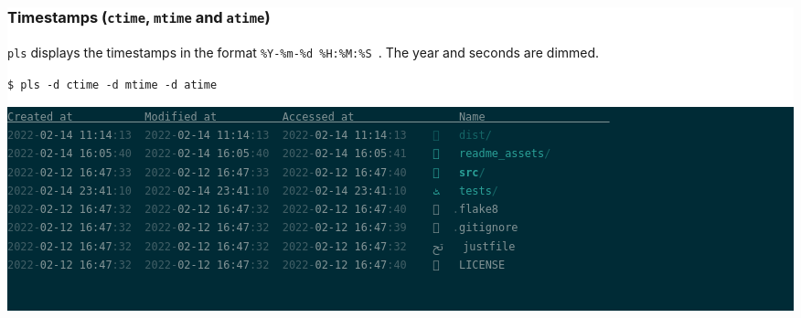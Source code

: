 ### Timestamps (`ctime`, `mtime` and `atime`)

`pls` displays the timestamps in the format `%Y-%m-%d %H:%M:%S `. The year and
seconds are dimmed.

```
$ pls -d ctime -d mtime -d atime
```

<div
    style="background-color: #002b36; color: #839496;"
    class="language-">
  <pre style="color: inherit;"><code style="color: inherit;"><span style="text-decoration: underline">Created at           Modified at          Accessed at                Name                   </span>
<span style="color: #415f66; text-decoration-color: #415f66">2022-</span>02-14 11:14<span style="color: #415f66; text-decoration-color: #415f66">:13 </span> <span style="color: #415f66; text-decoration-color: #415f66">2022-</span>02-14 11:14<span style="color: #415f66; text-decoration-color: #415f66">:13 </span> <span style="color: #415f66; text-decoration-color: #415f66">2022-</span>02-14 11:14<span style="color: #415f66; text-decoration-color: #415f66">:13 </span>   <span style="color: #156667; text-decoration-color: #156667"></span>   <span style="color: #156667; text-decoration-color: #156667">dist/</span>                  
<span style="color: #415f66; text-decoration-color: #415f66">2022-</span>02-14 16:05<span style="color: #415f66; text-decoration-color: #415f66">:40 </span> <span style="color: #415f66; text-decoration-color: #415f66">2022-</span>02-14 16:05<span style="color: #415f66; text-decoration-color: #415f66">:40 </span> <span style="color: #415f66; text-decoration-color: #415f66">2022-</span>02-14 16:05<span style="color: #415f66; text-decoration-color: #415f66">:41 </span>   <span style="color: #2aa198; text-decoration-color: #2aa198"></span>   <span style="color: #2aa198; text-decoration-color: #2aa198">readme_assets</span><span style="color: #156667; text-decoration-color: #156667">/</span>         
<span style="color: #415f66; text-decoration-color: #415f66">2022-</span>02-12 16:47<span style="color: #415f66; text-decoration-color: #415f66">:33 </span> <span style="color: #415f66; text-decoration-color: #415f66">2022-</span>02-12 16:47<span style="color: #415f66; text-decoration-color: #415f66">:33 </span> <span style="color: #415f66; text-decoration-color: #415f66">2022-</span>02-12 16:47<span style="color: #415f66; text-decoration-color: #415f66">:40 </span>   <span style="color: #2aa198; text-decoration-color: #2aa198; font-weight: bold"></span>   <span style="color: #2aa198; text-decoration-color: #2aa198; font-weight: bold">src</span><span style="color: #156667; text-decoration-color: #156667; font-weight: bold">/</span>                   
<span style="color: #415f66; text-decoration-color: #415f66">2022-</span>02-14 23:41<span style="color: #415f66; text-decoration-color: #415f66">:10 </span> <span style="color: #415f66; text-decoration-color: #415f66">2022-</span>02-14 23:41<span style="color: #415f66; text-decoration-color: #415f66">:10 </span> <span style="color: #415f66; text-decoration-color: #415f66">2022-</span>02-14 23:41<span style="color: #415f66; text-decoration-color: #415f66">:10 </span>   <span style="color: #2aa198; text-decoration-color: #2aa198">ﭧ</span>   <span style="color: #2aa198; text-decoration-color: #2aa198">tests</span><span style="color: #156667; text-decoration-color: #156667">/</span>                 
<span style="color: #415f66; text-decoration-color: #415f66">2022-</span>02-12 16:47<span style="color: #415f66; text-decoration-color: #415f66">:32 </span> <span style="color: #415f66; text-decoration-color: #415f66">2022-</span>02-12 16:47<span style="color: #415f66; text-decoration-color: #415f66">:32 </span> <span style="color: #415f66; text-decoration-color: #415f66">2022-</span>02-12 16:47<span style="color: #415f66; text-decoration-color: #415f66">:40 </span>     <span style="color: #415f66; text-decoration-color: #415f66">.</span>flake8                 
<span style="color: #415f66; text-decoration-color: #415f66">2022-</span>02-12 16:47<span style="color: #415f66; text-decoration-color: #415f66">:32 </span> <span style="color: #415f66; text-decoration-color: #415f66">2022-</span>02-12 16:47<span style="color: #415f66; text-decoration-color: #415f66">:32 </span> <span style="color: #415f66; text-decoration-color: #415f66">2022-</span>02-12 16:47<span style="color: #415f66; text-decoration-color: #415f66">:39 </span>     <span style="color: #415f66; text-decoration-color: #415f66">.</span>gitignore              
<span style="color: #415f66; text-decoration-color: #415f66">2022-</span>02-12 16:47<span style="color: #415f66; text-decoration-color: #415f66">:32 </span> <span style="color: #415f66; text-decoration-color: #415f66">2022-</span>02-12 16:47<span style="color: #415f66; text-decoration-color: #415f66">:32 </span> <span style="color: #415f66; text-decoration-color: #415f66">2022-</span>02-12 16:47<span style="color: #415f66; text-decoration-color: #415f66">:32 </span>   ﰌ   justfile               
<span style="color: #415f66; text-decoration-color: #415f66">2022-</span>02-12 16:47<span style="color: #415f66; text-decoration-color: #415f66">:32 </span> <span style="color: #415f66; text-decoration-color: #415f66">2022-</span>02-12 16:47<span style="color: #415f66; text-decoration-color: #415f66">:32 </span> <span style="color: #415f66; text-decoration-color: #415f66">2022-</span>02-12 16:47<span style="color: #415f66; text-decoration-color: #415f66">:40 </span>      LICENSE                